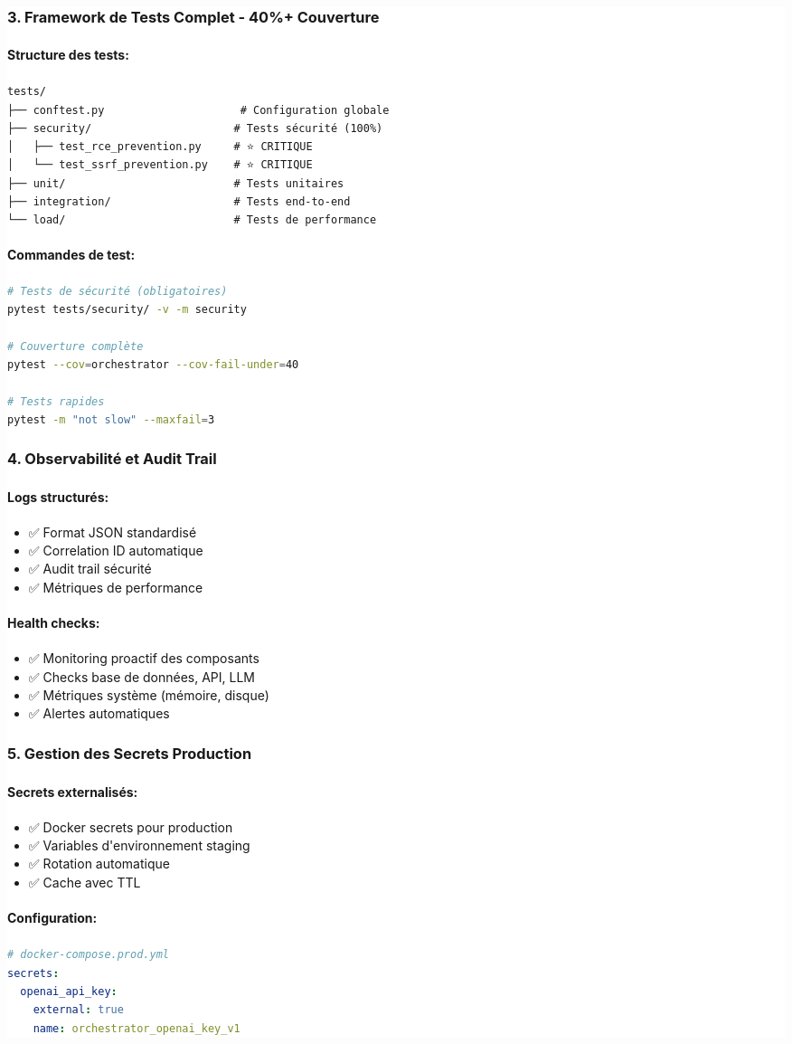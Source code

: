 ### 3. Framework de Tests Complet - 40%+ Couverture

#### Structure des tests:
```
tests/
├── conftest.py                     # Configuration globale
├── security/                      # Tests sécurité (100%)
│   ├── test_rce_prevention.py     # ⭐ CRITIQUE
│   └── test_ssrf_prevention.py    # ⭐ CRITIQUE
├── unit/                          # Tests unitaires
├── integration/                   # Tests end-to-end
└── load/                          # Tests de performance
```

#### Commandes de test:
```bash
# Tests de sécurité (obligatoires)
pytest tests/security/ -v -m security

# Couverture complète
pytest --cov=orchestrator --cov-fail-under=40

# Tests rapides
pytest -m "not slow" --maxfail=3
```

### 4. Observabilité et Audit Trail

#### Logs structurés:
- ✅ Format JSON standardisé
- ✅ Correlation ID automatique
- ✅ Audit trail sécurité
- ✅ Métriques de performance

#### Health checks:
- ✅ Monitoring proactif des composants
- ✅ Checks base de données, API, LLM
- ✅ Métriques système (mémoire, disque)
- ✅ Alertes automatiques

### 5. Gestion des Secrets Production

#### Secrets externalisés:
- ✅ Docker secrets pour production
- ✅ Variables d'environnement staging
- ✅ Rotation automatique
- ✅ Cache avec TTL

#### Configuration:
```yaml
# docker-compose.prod.yml
secrets:
  openai_api_key:
    external: true
    name: orchestrator_openai_key_v1
```
